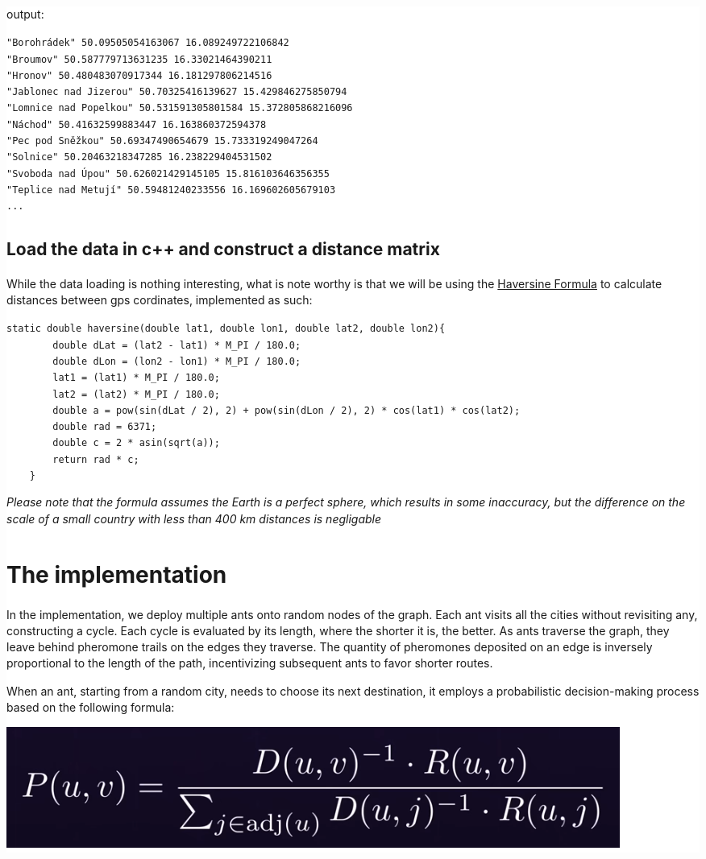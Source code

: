 ```
```
output:
```
"Borohrádek" 50.09505054163067 16.089249722106842
"Broumov" 50.587779713631235 16.33021464390211
"Hronov" 50.480483070917344 16.181297806214516
"Jablonec nad Jizerou" 50.70325416139627 15.429846275850794
"Lomnice nad Popelkou" 50.531591305801584 15.372805868216096
"Náchod" 50.41632599883447 16.163860372594378
"Pec pod Sněžkou" 50.69347490654679 15.733319249047264
"Solnice" 50.20463218347285 16.238229404531502
"Svoboda nad Úpou" 50.626021429145105 15.816103646356355
"Teplice nad Metují" 50.59481240233556 16.169602605679103
...
```
## Load the data in c++ and construct a distance matrix
While the data loading is nothing interesting, what is note worthy is that we will be using the [Haversine Formula](https://en.wikipedia.org/wiki/Haversine_formula) to calculate distances between gps cordinates, implemented as such:
```
static double haversine(double lat1, double lon1, double lat2, double lon2){
        double dLat = (lat2 - lat1) * M_PI / 180.0;
        double dLon = (lon2 - lon1) * M_PI / 180.0;
        lat1 = (lat1) * M_PI / 180.0;
        lat2 = (lat2) * M_PI / 180.0;
        double a = pow(sin(dLat / 2), 2) + pow(sin(dLon / 2), 2) * cos(lat1) * cos(lat2);
        double rad = 6371;
        double c = 2 * asin(sqrt(a));
        return rad * c;
    }
```
*Please note that the formula assumes the Earth is a perfect sphere, which results in some inaccuracy, but the difference on the scale of a small country with less than 400 km distances is negligable*

# The implementation
In the implementation, we deploy multiple ants onto random nodes of the graph. Each ant visits all the cities without revisiting any, constructing a cycle. Each cycle is evaluated by its length, where the shorter it is, the better. As ants traverse the graph, they leave behind pheromone trails on the edges they traverse. The quantity of pheromones deposited on an edge is inversely proportional to the length of the path, incentivizing subsequent ants to favor shorter routes.

When an ant, starting from a random city, needs to choose its next destination, it employs a probabilistic decision-making process based on the following formula:

![alt text](image-3.png)
